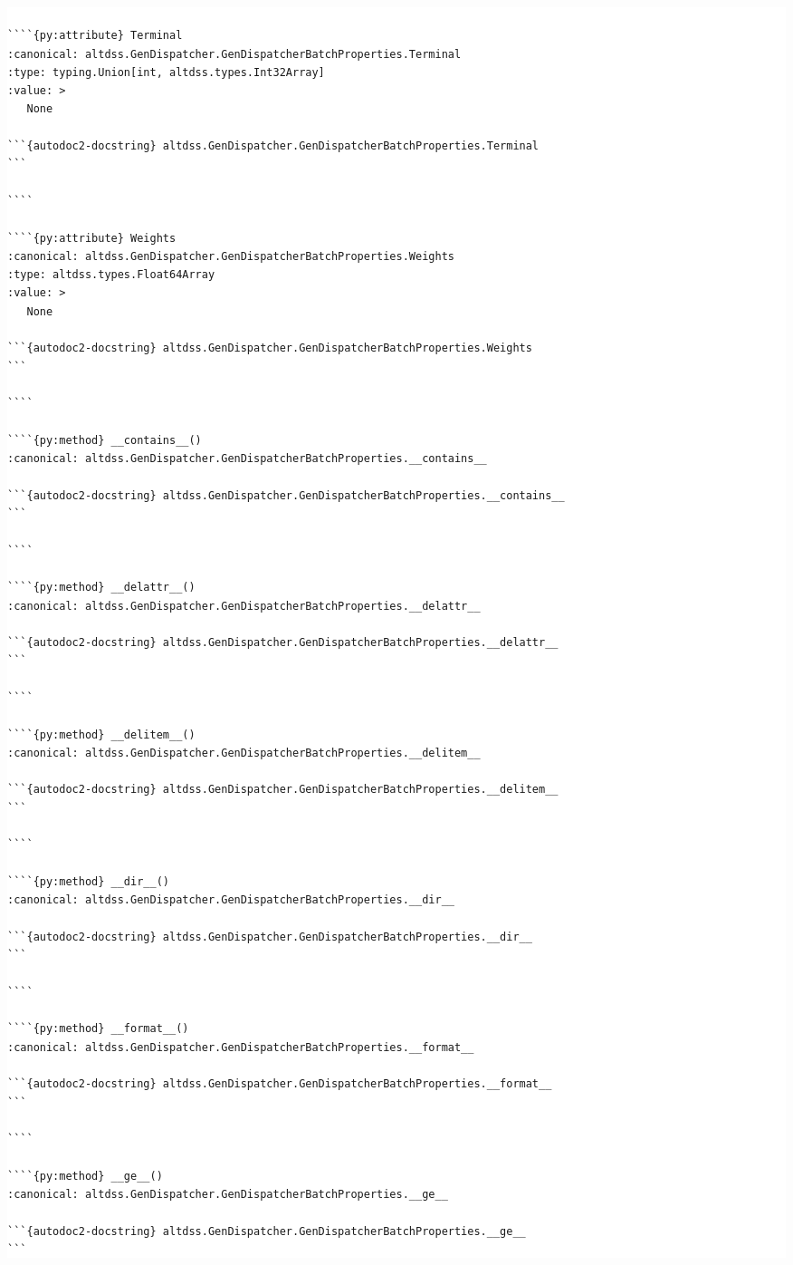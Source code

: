 `````{py:class} GenDispatcherBatchProperties()

````{py:attribute} Terminal
:canonical: altdss.GenDispatcher.GenDispatcherBatchProperties.Terminal
:type: typing.Union[int, altdss.types.Int32Array]
:value: >
   None

```{autodoc2-docstring} altdss.GenDispatcher.GenDispatcherBatchProperties.Terminal
```

````

````{py:attribute} Weights
:canonical: altdss.GenDispatcher.GenDispatcherBatchProperties.Weights
:type: altdss.types.Float64Array
:value: >
   None

```{autodoc2-docstring} altdss.GenDispatcher.GenDispatcherBatchProperties.Weights
```

````

````{py:method} __contains__()
:canonical: altdss.GenDispatcher.GenDispatcherBatchProperties.__contains__

```{autodoc2-docstring} altdss.GenDispatcher.GenDispatcherBatchProperties.__contains__
```

````

````{py:method} __delattr__()
:canonical: altdss.GenDispatcher.GenDispatcherBatchProperties.__delattr__

```{autodoc2-docstring} altdss.GenDispatcher.GenDispatcherBatchProperties.__delattr__
```

````

````{py:method} __delitem__()
:canonical: altdss.GenDispatcher.GenDispatcherBatchProperties.__delitem__

```{autodoc2-docstring} altdss.GenDispatcher.GenDispatcherBatchProperties.__delitem__
```

````

````{py:method} __dir__()
:canonical: altdss.GenDispatcher.GenDispatcherBatchProperties.__dir__

```{autodoc2-docstring} altdss.GenDispatcher.GenDispatcherBatchProperties.__dir__
```

````

````{py:method} __format__()
:canonical: altdss.GenDispatcher.GenDispatcherBatchProperties.__format__

```{autodoc2-docstring} altdss.GenDispatcher.GenDispatcherBatchProperties.__format__
```

````

````{py:method} __ge__()
:canonical: altdss.GenDispatcher.GenDispatcherBatchProperties.__ge__

```{autodoc2-docstring} altdss.GenDispatcher.GenDispatcherBatchProperties.__ge__
```

`````